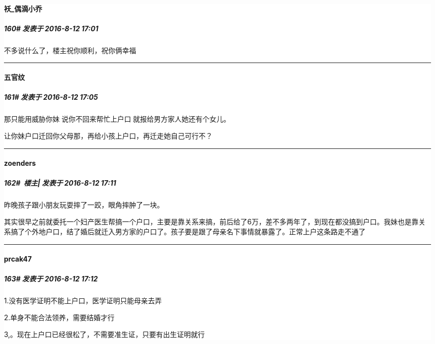 ####  袄_偶滴小乔  
##### 160#       发表于 2016-8-12 17:01




不多说什么了，楼主祝你顺利，祝你俩幸福







-----

####  五官纹  
##### 161#       发表于 2016-8-12 17:05




那只能用威胁你妹 说你不回来帮忙上户口 就报给男方家人她还有个女儿。

让你妹户口迁回你父母那，再给小孩上户口，再迁走她自己可行不？







-----

####  zoenders  
##### 162#         楼主| 发表于 2016-8-12 17:11




昨晚孩子跟小朋友玩耍摔了一跤，眼角摔肿了一块。


其实很早之前就委托一个妇产医生帮搞一个户口，主要是靠关系来搞，前后给了6万，差不多两年了，到现在都没搞到户口。我妹也是靠关系搞了个外地户口，结了婚后就迁入男方家的户口了。孩子要是跟了母亲名下事情就暴露了。正常上户这条路走不通了







-----

####  prcak47  
##### 163#       发表于 2016-8-12 17:12




1.没有医学证明不能上户口，医学证明只能母亲去弄

2.单身不能合法领养，需要结婚才行

3,。现在上户口已经很松了，不需要准生证，只要有出生证明就行




